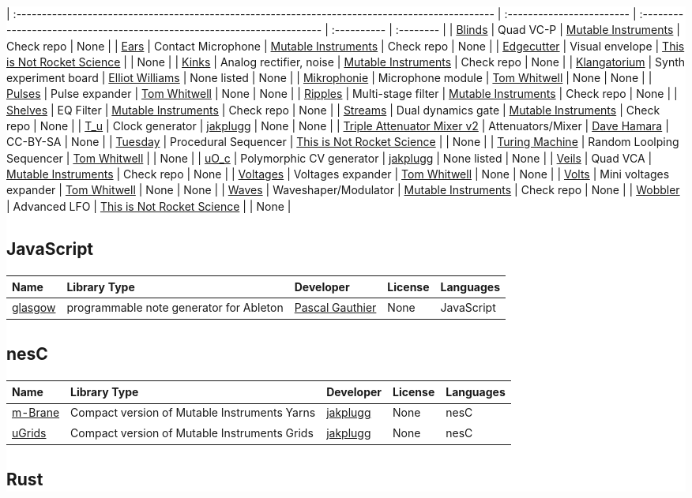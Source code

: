 | :---------------------------------------------------------------------------------------------- | :------------------------ | :---------------------------------------------------------------------- | :---------- | :-------- |
| [Blinds](https://github.com/pichenettes/eurorack/tree/master/blinds)                            | Quad VC-P                 | [Mutable Instruments](https://github.com/pichenettes)                   | Check repo  | None      |
| [Ears](https://github.com/pichenettes/eurorack/tree/master/ears)                                | Contact Microphone        | [Mutable Instruments](https://github.com/pichenettes)                   | Check repo  | None      |
| [Edgecutter](https://github.com/ThisIsNotRocketScience/Eurorack-Modules/tree/master/Production) | Visual envelope           | [This is Not Rocket Science](https://github.com/ThisIsNotRocketScience) |             | None      |
| [Kinks](https://github.com/pichenettes/eurorack/tree/master/kinks)                              | Analog rectifier, noise   | [Mutable Instruments](https://github.com/pichenettes)                   | Check repo  | None      |
| [Klangatorium](https://github.com/hexagon5un/klangorium)                                        | Synth experiment board    | [Elliot Williams](https://github.com/hexagon5un)                        | None listed | None      |
| [Mikrophonie](https://github.com/TomWhitwell/Mikrophonie)                                       | Microphone module         | [Tom Whitwell](https://github.com/TomWhitwell)                          | None        | None      |
| [Pulses](https://github.com/TomWhitwell/Turing-Pulse-Expander)                                  | Pulse expander            | [Tom Whitwell](https://github.com/TomWhitwell)                          | None        | None      |
| [Ripples](https://github.com/pichenettes/eurorack/tree/master/ripples)                          | Multi-stage filter        | [Mutable Instruments](https://github.com/pichenettes)                   | Check repo  | None      |
| [Shelves](https://github.com/pichenettes/eurorack/tree/master/shelves)                          | EQ Filter                 | [Mutable Instruments](https://github.com/pichenettes)                   | Check repo  | None      |
| [Streams](https://github.com/pichenettes/eurorack/tree/master/streams)                          | Dual dynamics gate        | [Mutable Instruments](https://github.com/pichenettes)                   | Check repo  | None      |
| [T_u](https://github.com/jakplugg/T_u)                                                          | Clock generator           | [jakplugg](https://github.com/jakplugg)                                 | None        | None      |
| [Triple Attenuator Mixer v2](https://github.com/ishkabbible/Triple_Attenuverter_Mixer_v2)       | Attenuators/Mixer         | [Dave Hamara](https://github.com/ishkabbible)                           | CC-BY-SA    | None      |
| [Tuesday](https://github.com/ThisIsNotRocketScience/Eurorack-Modules/tree/master/Production)    | Procedural Sequencer      | [This is Not Rocket Science](https://github.com/ThisIsNotRocketScience) |             | None      |
| [Turing Machine](https://github.com/TomWhitwell/TuringMachine)                                  | Random Loolping Sequencer | [Tom Whitwell](https://github.com/TomWhitwell)                          |             | None      |
| [uO_c](https://github.com/jakplugg/uO_c)                                                        | Polymorphic CV generator  | [jakplugg](https://github.com/jakplugg)                                 | None listed | None      |
| [Veils](https://github.com/pichenettes/eurorack/tree/master/veils)                              | Quad VCA                  | [Mutable Instruments](https://github.com/pichenettes)                   | Check repo  | None      |
| [Voltages](https://github.com/TomWhitwell/Voltages-Expander)                                    | Voltages expander         | [Tom Whitwell](https://github.com/TomWhitwell)                          | None        | None      |
| [Volts](https://github.com/TomWhitwell/Volts)                                                   | Mini voltages expander    | [Tom Whitwell](https://github.com/TomWhitwell)                          | None        | None      |
| [Waves](https://github.com/pichenettes/eurorack/tree/master/warps)                              | Waveshaper/Modulator      | [Mutable Instruments](https://github.com/pichenettes)                   | Check repo  | None      |
| [Wobbler](https://github.com/ThisIsNotRocketScience/Eurorack-Modules/tree/master/Production)    | Advanced LFO              | [This is Not Rocket Science](https://github.com/ThisIsNotRocketScience) |             | None      |

## JavaScript
| Name                                          | Library Type                            | Developer                                     | License | Languages  |
| :-------------------------------------------- | :-------------------------------------- | :-------------------------------------------- | :------ | :--------- |
| [glasgow](https://github.com/asb2m10/glasgow) | programmable note generator for Ableton | [Pascal Gauthier](https://github.com/asb2m10) | None    | JavaScript |

## nesC
| Name                                           | Library Type                                 | Developer                               | License | Languages |
| :--------------------------------------------- | :------------------------------------------- | :---------------------------------------| :------ | :-------- |
| [m-Brane](https://github.com/jakplugg/m-Brane) | Compact version of Mutable Instruments Yarns | [jakplugg](https://github.com/jakplugg) | None    | nesC      |
| [uGrids](https://github.com/jakplugg/uGrids)   | Compact version of Mutable Instruments Grids | [jakplugg](https://github.com/jakplugg) | None    | nesC      |

## Rust